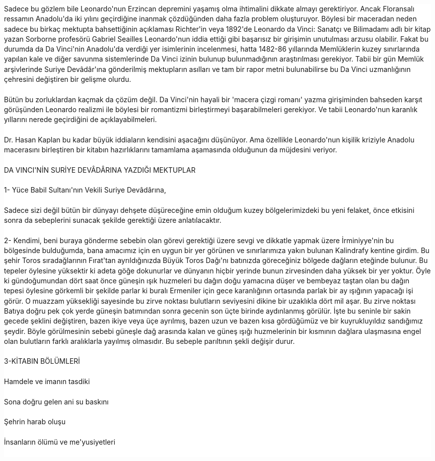    Sadece bu gözlem bile Leonardo'nun Erzincan depremini yaşamış olma ihtimalini dikkate almayı gerektiriyor. Ancak Floransalı ressamın Anadolu'da iki yılını geçirdiğine inanmak çözdüğünden daha fazla problem oluşturuyor. Böylesi bir maceradan neden sadece bu birkaç mektupta bahsettiğinin açıklaması Richter'in veya 1892'de Leonardo da Vinci: Sanatçı ve Bilimadamı adlı bir kitap yazan Sorborne profesörü Gabriel Seailles Leonardo'nun iddia ettiği gibi başarısız bir girişimin unutulması arzusu olabilir. Fakat bu durumda da Da Vinci'nin Anadolu'da verdiği yer isimlerinin incelenmesi, hatta 1482-86 yıllarında Memlüklerin kuzey sınırlarında yapılan kale ve diğer savunma sistemlerinde Da Vinci izinin bulunup bulunmadığının araştırılması gerekiyor. Tabii bir gün Memlük arşivlerinde Suriye Devâdâr'ına gönderilmiş mektupların asılları ve tam bir rapor metni bulunabilirse bu Da Vinci uzmanlığının çehresini değiştiren bir gelişme olurdu.
   <br/>
   <br/>
   Bütün bu zorluklardan kaçmak da çözüm değil. Da Vinci'nin hayali bir 'macera çizgi romanı' yazma girişiminden bahseden karşıt görüşünden Leonardo realizmi ile böylesi bir romantizmi birleştirmeyi başarabilmeleri gerekiyor. Ve tabii Leonardo'nun karanlık yıllarını nerede geçirdiğini de açıklayabilmeleri.
   <br/>
   <br/>
   Dr. Hasan Kaplan bu kadar büyük iddiaların kendisini aşacağını düşünüyor. Ama özellikle Leonardo'nun kişilik kriziyle Anadolu macerasını birleştiren bir kitabın hazırlıklarını tamamlama aşamasında olduğunun da müjdesini veriyor.
   <br/>
   <br/>
   DA VINCI'NİN SURİYE DEVÂDÂRINA YAZDIĞI MEKTUPLAR
   <br/>
   <br/>
   1- Yüce Babil Sultanı'nın Vekili Suriye Devâdârına,
   <br/>
   <br/>
   Sadece sizi değil bütün bir dünyayı dehşete düşüreceğine emin olduğum kuzey bölgelerimizdeki bu yeni felaket, önce etkisini sonra da sebeplerini sunacak şekilde gerektiği üzere anlatılacaktır.
   <br/>
   <br/>
   2- Kendimi, beni buraya gönderme sebebin olan görevi gerektiği üzere sevgi ve dikkatle yapmak üzere İrminiyye'nin bu bölgesinde bulduğumda, bana amacımız için en uygun bir yer görünen ve sınırlarımıza yakın bulunan Kalindrafy kentine girdim. Bu şehir Toros sıradağlarının Fırat'tan ayrıldığınızda Büyük Toros Dağı'nı batınızda göreceğiniz bölgede dağların eteğinde bulunur. Bu tepeler öylesine yüksektir ki adeta göğe dokunurlar ve dünyanın hiçbir yerinde bunun zirvesinden daha yüksek bir yer yoktur. Öyle ki gündoğumundan dört saat önce güneşin ışık huzmeleri bu dağın doğu yamacına düşer ve bembeyaz taştan olan bu dağın tepesi öylesine görkemli bir şekilde parlar ki buralı Ermeniler için gece karanlığının ortasında parlak bir ay ışığının yapacağı işi görür. O muazzam yüksekliği sayesinde bu zirve noktası bulutların seviyesini dikine bir uzaklıkla dört mil aşar. Bu zirve noktası Batıya doğru pek çok yerde güneşin batımından sonra gecenin son üçte birinde aydınlanmış görülür. İşte bu seninle bir sakin gecede şeklini değiştiren, bazen ikiye veya üçe ayrılmış, bazen uzun ve bazen kısa gördüğümüz ve bir kuyrukluyıldız sandığımız şeydir. Böyle görülmesinin sebebi güneşle dağ arasında kalan ve güneş ışığı huzmelerinin bir kısmının dağlara ulaşmasına engel olan bulutların farklı aralıklarla yayılmış olmasıdır. Bu sebeple parıltının şekli değişir durur.
   <br/>
   <br/>
   3-KİTABIN BÖLÜMLERİ
   <br/>
   <br/>
   Hamdele ve imanın tasdiki
   <br/>
   <br/>
   Sona doğru gelen ani su baskını
   <br/>
   <br/>
   Şehrin harab oluşu
   <br/>
   <br/>
   İnsanların ölümü ve me'yusiyetleri
   <br/>
   <br/>